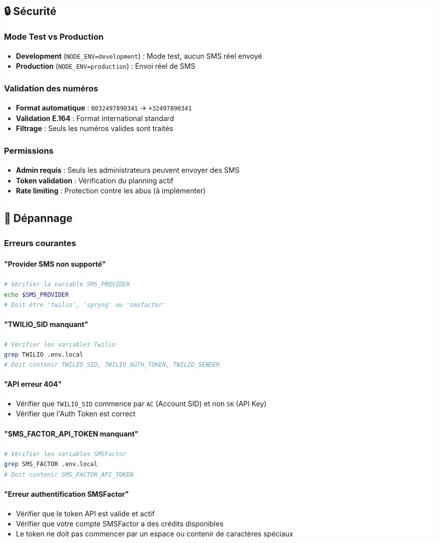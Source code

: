 
## 🔒 Sécurité

### Mode Test vs Production

- **Development** (`NODE_ENV=development`) : Mode test, aucun SMS réel envoyé
- **Production** (`NODE_ENV=production`) : Envoi réel de SMS

### Validation des numéros

- **Format automatique** : `0032497890341` → `+32497890341`
- **Validation E.164** : Format international standard
- **Filtrage** : Seuls les numéros valides sont traités

### Permissions

- **Admin requis** : Seuls les administrateurs peuvent envoyer des SMS
- **Token validation** : Vérification du planning actif
- **Rate limiting** : Protection contre les abus (à implémenter)

## 🐛 Dépannage

### Erreurs courantes

#### "Provider SMS non supporté"
```bash
# Vérifier la variable SMS_PROVIDER
echo $SMS_PROVIDER
# Doit être 'twilio', 'spryng' ou 'smsfactor'
```

#### "TWILIO_SID manquant"
```bash
# Vérifier les variables Twilio
grep TWILIO .env.local
# Doit contenir TWILIO_SID, TWILIO_AUTH_TOKEN, TWILIO_SENDER
```

#### "API erreur 404"
- Vérifier que `TWILIO_SID` commence par `AC` (Account SID) et non `SK` (API Key)
- Vérifier que l'Auth Token est correct

#### "SMS_FACTOR_API_TOKEN manquant"
```bash
# Vérifier les variables SMSFactor
grep SMS_FACTOR .env.local
# Doit contenir SMS_FACTOR_API_TOKEN
```

#### "Erreur authentification SMSFactor"
- Vérifier que le token API est valide et actif
- Vérifier que votre compte SMSFactor a des crédits disponibles
- Le token ne doit pas commencer par un espace ou contenir de caractères spéciaux
